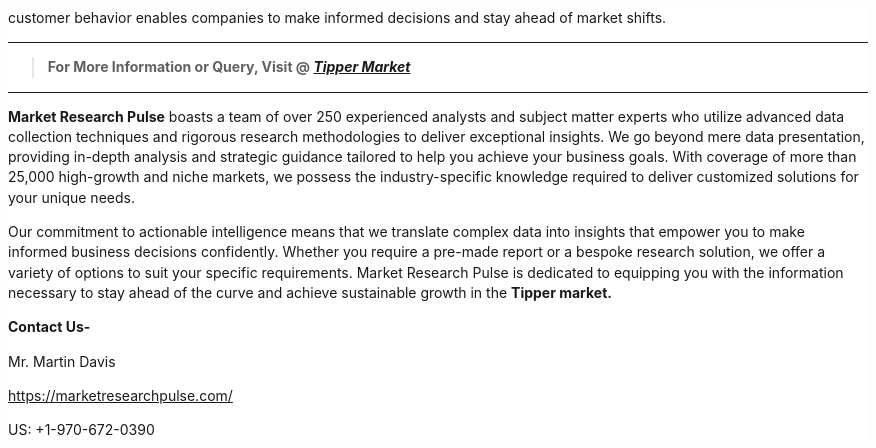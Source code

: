 customer behavior enables companies to make informed decisions and stay ahead of market shifts.</p><hr /><blockquote><p><strong>For More Information or Query, Visit @&nbsp;<em><a href="https://marketresearchpulse.com/report/1720/tipper-market?utm_source=Linkedin&utm_medium=027">Tipper Market</a></em></strong></p></blockquote><hr /><p><strong>Market Research Pulse</strong> boasts a team of over 250 experienced analysts and subject matter experts who utilize advanced data collection techniques and rigorous research methodologies to deliver exceptional insights. We go beyond mere data presentation, providing in-depth analysis and strategic guidance tailored to help you achieve your business goals. With coverage of more than 25,000 high-growth and niche markets, we possess the industry-specific knowledge required to deliver customized solutions for your unique needs.</p><p>Our commitment to actionable intelligence means that we translate complex data into insights that empower you to make informed business decisions confidently. Whether you require a pre-made report or a bespoke research solution, we offer a variety of options to suit your specific requirements. Market Research Pulse is dedicated to equipping you with the information necessary to stay ahead of the curve and achieve sustainable growth in the <strong>Tipper market.</strong></p><p><strong>Contact Us-</strong></p><p>Mr. Martin Davis</p><p>https://marketresearchpulse.com/</p><p>US: +1-970-672-0390</p>
